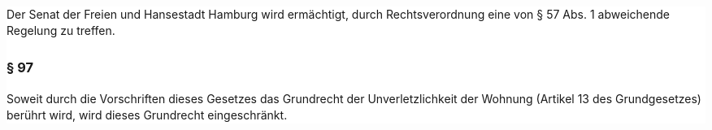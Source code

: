 Der Senat der Freien und Hansestadt Hamburg wird ermächtigt, durch
Rechtsverordnung eine von § 57 Abs. 1 abweichende Regelung zu treffen.


### § 97

Soweit durch die Vorschriften dieses Gesetzes das Grundrecht der
Unverletzlichkeit der Wohnung (Artikel 13 des Grundgesetzes) berührt
wird, wird dieses Grundrecht eingeschränkt.

